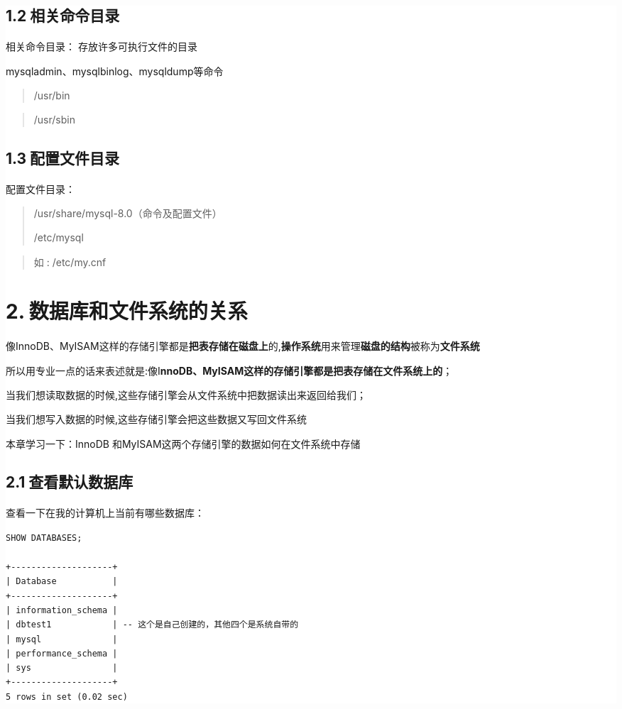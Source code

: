 ~~~shell
~~~





## 1.2 相关命令目录

相关命令目录： 存放许多可执行文件的目录

mysqladmin、mysqlbinlog、mysqldump等命令

> /usr/bin

> /usr/sbin





## 1.3 配置文件目录

配置文件目录：

> /usr/share/mysql-8.0（命令及配置文件）
>
> /etc/mysql

> 如 : /etc/my.cnf





# 2. 数据库和文件系统的关系

像InnoDB、MyISAM这样的存储引擎都是**把表存储在磁盘上**的,**操作系统**用来管理**磁盘的结构**被称为**文件系统**

所以用专业一点的话来表述就是:像I**nnoDB、MyISAM这样的存储引擎都是把表存储在文件系统上的**；

当我们想读取数据的时候,这些存储引擎会从文件系统中把数据读出来返回给我们；

当我们想写入数据的时候,这些存储引擎会把这些数据又写回文件系统

本章学习一下：InnoDB 和MyISAM这两个存储引擎的数据如何在文件系统中存储



## 2.1 查看默认数据库 

查看一下在我的计算机上当前有哪些数据库：

~~~mysql
SHOW DATABASES;

+--------------------+
| Database           |
+--------------------+
| information_schema |
| dbtest1            | -- 这个是自己创建的，其他四个是系统自带的
| mysql              |
| performance_schema |
| sys                |
+--------------------+
5 rows in set (0.02 sec)
~~~
